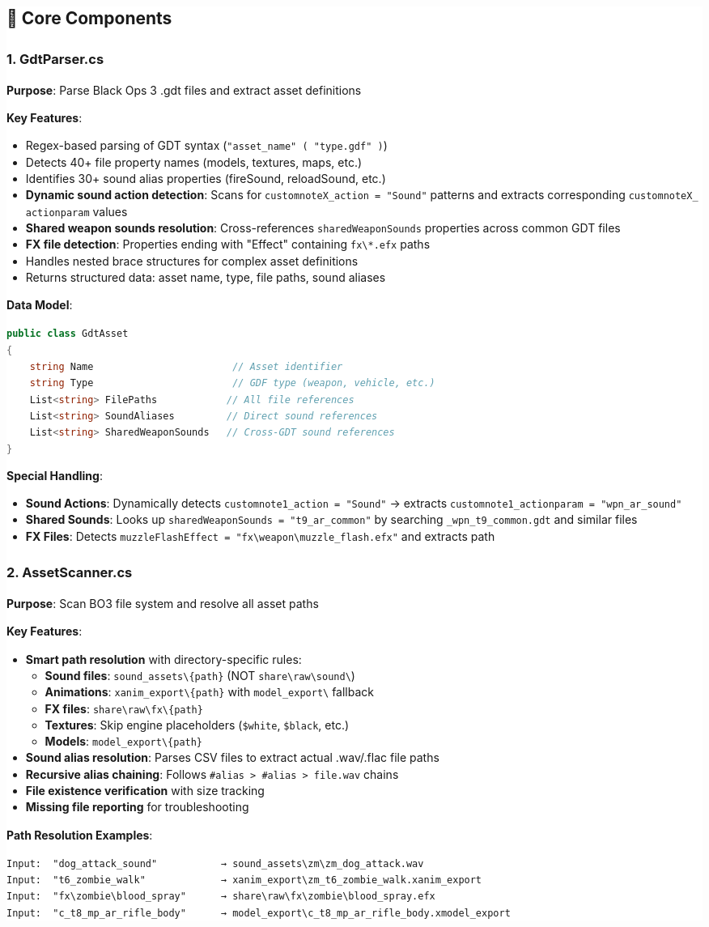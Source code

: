 
## 🔧 Core Components

### 1. GdtParser.cs
**Purpose**: Parse Black Ops 3 .gdt files and extract asset definitions

**Key Features**:
- Regex-based parsing of GDT syntax (`"asset_name" ( "type.gdf" )`)
- Detects 40+ file property names (models, textures, maps, etc.)
- Identifies 30+ sound alias properties (fireSound, reloadSound, etc.)
- **Dynamic sound action detection**: Scans for `customnoteX_action = "Sound"` patterns and extracts corresponding `customnoteX_actionparam` values
- **Shared weapon sounds resolution**: Cross-references `sharedWeaponSounds` properties across common GDT files
- **FX file detection**: Properties ending with "Effect" containing `fx\*.efx` paths
- Handles nested brace structures for complex asset definitions
- Returns structured data: asset name, type, file paths, sound aliases

**Data Model**:
```csharp
public class GdtAsset
{
    string Name                        // Asset identifier
    string Type                        // GDF type (weapon, vehicle, etc.)
    List<string> FilePaths            // All file references
    List<string> SoundAliases         // Direct sound references
    List<string> SharedWeaponSounds   // Cross-GDT sound references
}
```

**Special Handling**:
- **Sound Actions**: Dynamically detects `customnote1_action = "Sound"` → extracts `customnote1_actionparam = "wpn_ar_sound"`
- **Shared Sounds**: Looks up `sharedWeaponSounds = "t9_ar_common"` by searching `_wpn_t9_common.gdt` and similar files
- **FX Files**: Detects `muzzleFlashEffect = "fx\weapon\muzzle_flash.efx"` and extracts path

### 2. AssetScanner.cs
**Purpose**: Scan BO3 file system and resolve all asset paths

**Key Features**:
- **Smart path resolution** with directory-specific rules:
  - **Sound files**: `sound_assets\{path}` (NOT `share\raw\sound\`)
  - **Animations**: `xanim_export\{path}` with `model_export\` fallback
  - **FX files**: `share\raw\fx\{path}`
  - **Textures**: Skip engine placeholders (`$white`, `$black`, etc.)
  - **Models**: `model_export\{path}`
- **Sound alias resolution**: Parses CSV files to extract actual .wav/.flac file paths
- **Recursive alias chaining**: Follows `#alias > #alias > file.wav` chains
- **File existence verification** with size tracking
- **Missing file reporting** for troubleshooting

**Path Resolution Examples**:
```
Input:  "dog_attack_sound"           → sound_assets\zm\zm_dog_attack.wav
Input:  "t6_zombie_walk"             → xanim_export\zm_t6_zombie_walk.xanim_export
Input:  "fx\zombie\blood_spray"      → share\raw\fx\zombie\blood_spray.efx
Input:  "c_t8_mp_ar_rifle_body"      → model_export\c_t8_mp_ar_rifle_body.xmodel_export
```
